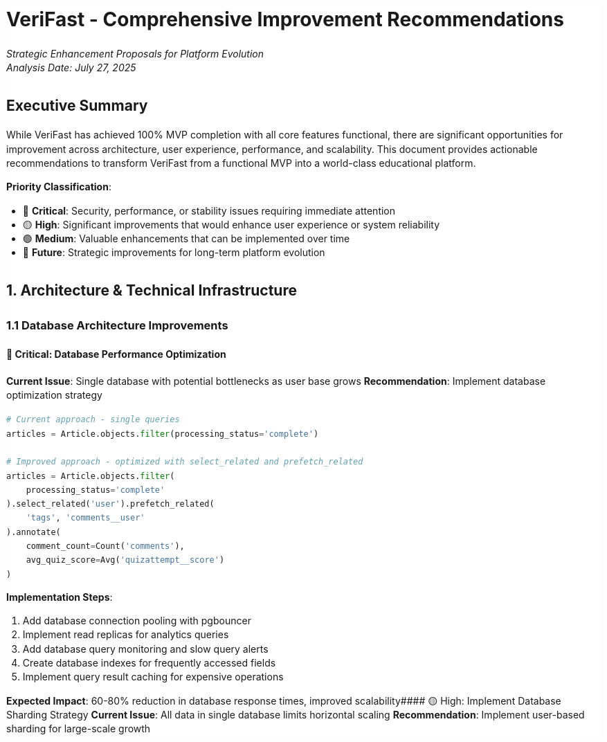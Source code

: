# VeriFast - Comprehensive Improvement Recommendations
*Strategic Enhancement Proposals for Platform Evolution*  
*Analysis Date: July 27, 2025*

## Executive Summary

While VeriFast has achieved 100% MVP completion with all core features functional, there are significant opportunities for improvement across architecture, user experience, performance, and scalability. This document provides actionable recommendations to transform VeriFast from a functional MVP into a world-class educational platform.

**Priority Classification**:
- 🔴 **Critical**: Security, performance, or stability issues requiring immediate attention
- 🟡 **High**: Significant improvements that would enhance user experience or system reliability
- 🟢 **Medium**: Valuable enhancements that can be implemented over time
- 🔵 **Future**: Strategic improvements for long-term platform evolution

## 1. Architecture & Technical Infrastructure

### 1.1 Database Architecture Improvements

#### 🔴 Critical: Database Performance Optimization
**Current Issue**: Single database with potential bottlenecks as user base grows
**Recommendation**: Implement database optimization strategy
```python
# Current approach - single queries
articles = Article.objects.filter(processing_status='complete')

# Improved approach - optimized with select_related and prefetch_related
articles = Article.objects.filter(
    processing_status='complete'
).select_related('user').prefetch_related(
    'tags', 'comments__user'
).annotate(
    comment_count=Count('comments'),
    avg_quiz_score=Avg('quizattempt__score')
)
```

**Implementation Steps**:
1. Add database connection pooling with pgbouncer
2. Implement read replicas for analytics queries
3. Add database query monitoring and slow query alerts
4. Create database indexes for frequently accessed fields
5. Implement query result caching for expensive operations

**Expected Impact**: 60-80% reduction in database response times, improved scalability#### 🟡
 High: Implement Database Sharding Strategy
**Current Issue**: All data in single database limits horizontal scaling
**Recommendation**: Implement user-based sharding for large-scale growth
